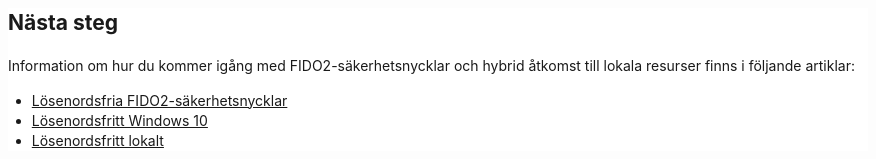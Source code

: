 ## <a name="next-steps"></a>Nästa steg

Information om hur du kommer igång med FIDO2-säkerhetsnycklar och hybrid åtkomst till lokala resurser finns i följande artiklar:

* [Lösenordsfria FIDO2-säkerhetsnycklar](howto-authentication-passwordless-security-key.md)
* [Lösenordsfritt Windows 10](howto-authentication-passwordless-security-key-windows.md)
* [Lösenordsfritt lokalt](howto-authentication-passwordless-security-key-on-premises.md)
